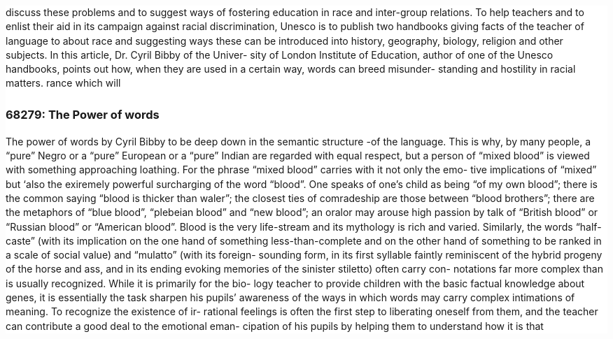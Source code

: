 discuss these problems and to suggest 
ways of fostering education in race and 
inter-group relations. To help teachers 
and to enlist their aid in its campaign 
against racial discrimination, Unesco is 
to publish two handbooks giving facts of the teacher of language to 
about race and suggesting ways these can 
be introduced into history, geography, 
biology, religion and other subjects. In 
this article, Dr. Cyril Bibby of the Univer- 
sity of London Institute of Education, 
author of one of the Unesco handbooks, 
points out how, when they are used in a 
certain way, words can breed misunder- 
standing and hostility in racial matters. 
rance which will 


### 68279: The Power of words

The power of words 
by Cyril Bibby 
to be deep down in the semantic structure -of the 
language. This is why, by many people, a “pure” Negro 
or a “pure” European or a “pure” Indian are regarded 
with equal respect, but a person of “mixed blood” is 
viewed with something approaching loathing. For the 
phrase “mixed blood” carries with it not only the emo- 
tive implications of “mixed” but ‘also the exiremely 
powerful surcharging of the word “blood”. 
One speaks of one’s child as being “of my own blood”; 
there is the common saying “blood is thicker than waler”; 
the closest ties of comradeship are those between “blood 
brothers”; there are the metaphors of “blue blood”, 
“plebeian blood” and “new blood”; an oralor may arouse 
high passion by talk of “British blood” or “Russian blood” 
or “American blood”. Blood is the very life-stream and 
its mythology is rich and varied. Similarly, the words 
“half-caste” (with its implication on the one hand of 
something less-than-complete and 
on the other hand of something to 
be ranked in a scale of social value) 
and “mulatto” (with its foreign- 
sounding form, in its first syllable 
faintly reminiscent of the hybrid 
progeny of the horse and ass, and 
in its ending evoking memories of 
the sinister stiletto) often carry con- 
notations far more complex than is 
usually recognized. 
While it is primarily for the bio- 
logy teacher to provide children 
with the basic factual knowledge 
about genes, it is essentially the task 
sharpen his pupils’ awareness of 
the ways in which words may carry 
complex intimations of meaning. 
To recognize the existence of ir- 
rational feelings is often the first 
step to liberating oneself from them, 
and the teacher can contribute a 
good deal to the emotional eman- 
cipation of his pupils by helping 
them to understand how it is that 